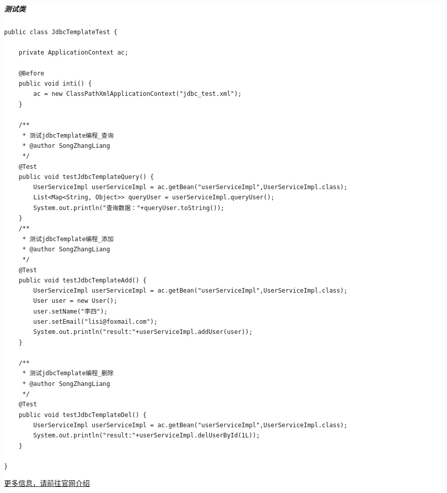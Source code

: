 ```
```

##### 测试类

```
public class JdbcTemplateTest {
	
	private ApplicationContext ac;
	
	@Before
	public void inti() {
		ac = new ClassPathXmlApplicationContext("jdbc_test.xml");
	}
	
	/**
	 * 测试jdbcTemplate编程_查询
	 * @author SongZhangLiang
	 */
	@Test
	public void testJdbcTemplateQuery() {
		UserServiceImpl userServiceImpl = ac.getBean("userServiceImpl",UserServiceImpl.class);
		List<Map<String, Object>> queryUser = userServiceImpl.queryUser();
		System.out.println("查询数据："+queryUser.toString());
	}
	/**
	 * 测试jdbcTemplate编程_添加
	 * @author SongZhangLiang
	 */
	@Test
	public void testJdbcTemplateAdd() {
		UserServiceImpl userServiceImpl = ac.getBean("userServiceImpl",UserServiceImpl.class);
		User user = new User();
		user.setName("李四");
		user.setEmail("lisi@foxmail.com");
		System.out.println("result:"+userServiceImpl.addUser(user));
	}
	
	/**
	 * 测试jdbcTemplate编程_删除
	 * @author SongZhangLiang
	 */
	@Test
	public void testJdbcTemplateDel() {
		UserServiceImpl userServiceImpl = ac.getBean("userServiceImpl",UserServiceImpl.class);
		System.out.println("result:"+userServiceImpl.delUserById(1L));
	}

}

```

[更多信息，请前往官网介绍](http://docs.spring.io/spring/docs/3.0.x/spring-framework-reference/html/jdbc.html)
